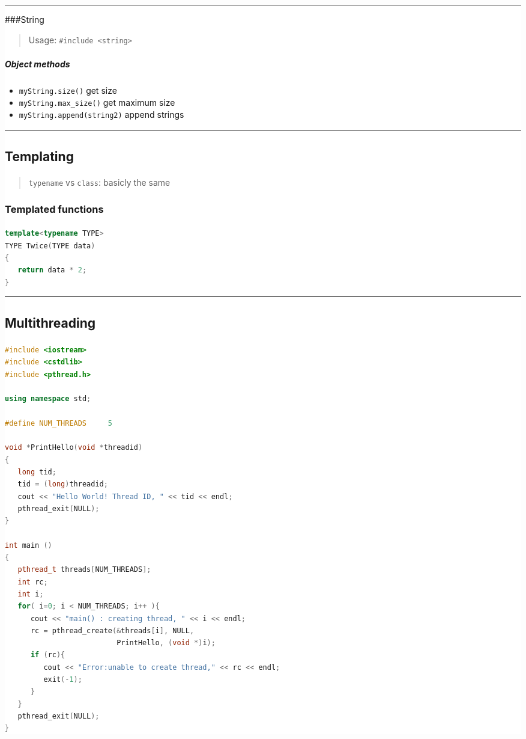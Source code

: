 
_ _ _

###String


> Usage: `#include <string>`

##### Object methods

* `myString.size()` get size
* `myString.max_size()` get maximum size
* `myString.append(string2)` append strings 

- - -

## Templating

> `typename` vs `class`: basicly the same

### Templated functions

```cpp
template<typename TYPE>
TYPE Twice(TYPE data)
{
   return data * 2;
}
```

- - -

## Multithreading
```cpp
#include <iostream>
#include <cstdlib>
#include <pthread.h>

using namespace std;

#define NUM_THREADS     5

void *PrintHello(void *threadid)
{
   long tid;
   tid = (long)threadid;
   cout << "Hello World! Thread ID, " << tid << endl;
   pthread_exit(NULL);
}

int main ()
{
   pthread_t threads[NUM_THREADS];
   int rc;
   int i;
   for( i=0; i < NUM_THREADS; i++ ){
      cout << "main() : creating thread, " << i << endl;
      rc = pthread_create(&threads[i], NULL, 
                          PrintHello, (void *)i);
      if (rc){
         cout << "Error:unable to create thread," << rc << endl;
         exit(-1);
      }
   }
   pthread_exit(NULL);
}

```